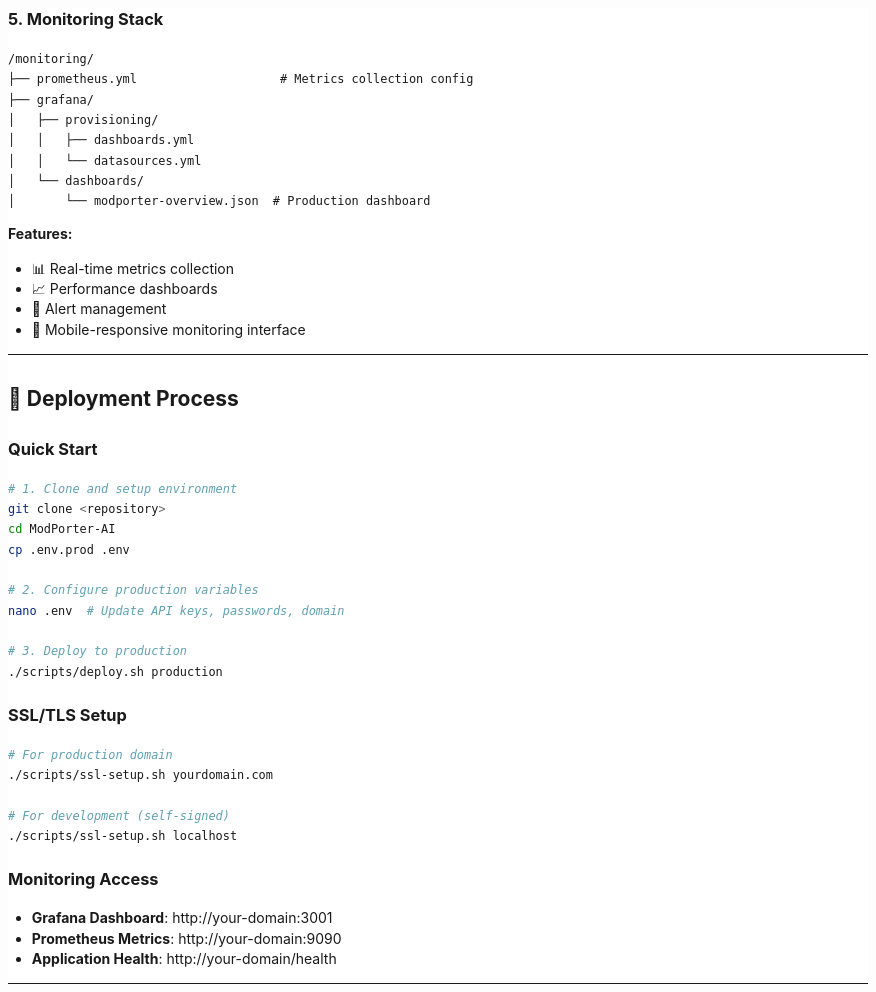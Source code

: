### 5. **Monitoring Stack**
```
/monitoring/
├── prometheus.yml                    # Metrics collection config
├── grafana/
│   ├── provisioning/
│   │   ├── dashboards.yml
│   │   └── datasources.yml
│   └── dashboards/
│       └── modporter-overview.json  # Production dashboard
```

**Features:**
- 📊 Real-time metrics collection
- 📈 Performance dashboards
- 🚨 Alert management
- 📱 Mobile-responsive monitoring interface

---

## 🚀 Deployment Process

### Quick Start
```bash
# 1. Clone and setup environment
git clone <repository>
cd ModPorter-AI
cp .env.prod .env

# 2. Configure production variables
nano .env  # Update API keys, passwords, domain

# 3. Deploy to production
./scripts/deploy.sh production
```

### SSL/TLS Setup
```bash
# For production domain
./scripts/ssl-setup.sh yourdomain.com

# For development (self-signed)
./scripts/ssl-setup.sh localhost
```

### Monitoring Access
- **Grafana Dashboard**: http://your-domain:3001
- **Prometheus Metrics**: http://your-domain:9090
- **Application Health**: http://your-domain/health

---
